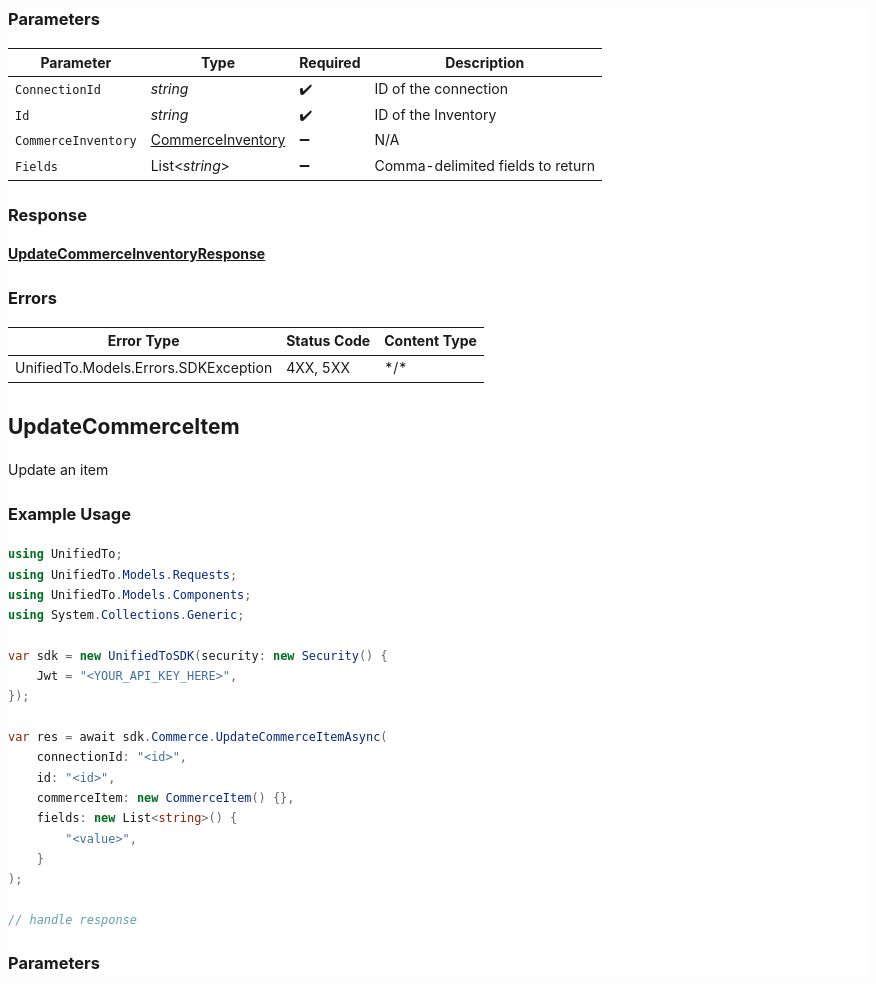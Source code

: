 ### Parameters

| Parameter                                                         | Type                                                              | Required                                                          | Description                                                       |
| ----------------------------------------------------------------- | ----------------------------------------------------------------- | ----------------------------------------------------------------- | ----------------------------------------------------------------- |
| `ConnectionId`                                                    | *string*                                                          | :heavy_check_mark:                                                | ID of the connection                                              |
| `Id`                                                              | *string*                                                          | :heavy_check_mark:                                                | ID of the Inventory                                               |
| `CommerceInventory`                                               | [CommerceInventory](../../Models/Components/CommerceInventory.md) | :heavy_minus_sign:                                                | N/A                                                               |
| `Fields`                                                          | List<*string*>                                                    | :heavy_minus_sign:                                                | Comma-delimited fields to return                                  |

### Response

**[UpdateCommerceInventoryResponse](../../Models/Requests/UpdateCommerceInventoryResponse.md)**

### Errors

| Error Type                           | Status Code                          | Content Type                         |
| ------------------------------------ | ------------------------------------ | ------------------------------------ |
| UnifiedTo.Models.Errors.SDKException | 4XX, 5XX                             | \*/\*                                |

## UpdateCommerceItem

Update an item

### Example Usage

```csharp
using UnifiedTo;
using UnifiedTo.Models.Requests;
using UnifiedTo.Models.Components;
using System.Collections.Generic;

var sdk = new UnifiedToSDK(security: new Security() {
    Jwt = "<YOUR_API_KEY_HERE>",
});

var res = await sdk.Commerce.UpdateCommerceItemAsync(
    connectionId: "<id>",
    id: "<id>",
    commerceItem: new CommerceItem() {},
    fields: new List<string>() {
        "<value>",
    }
);

// handle response
```

### Parameters
